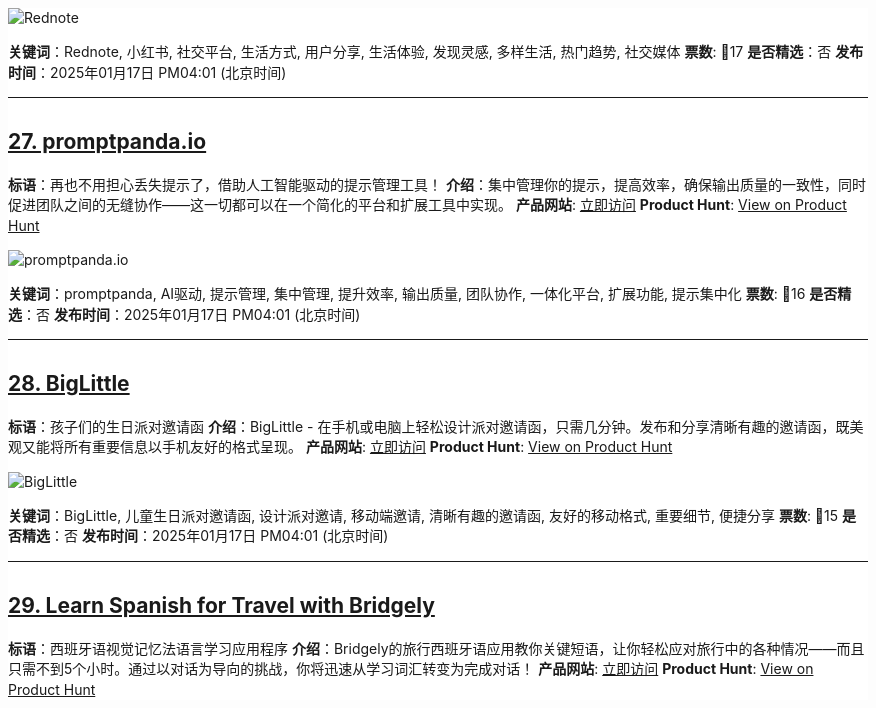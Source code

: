 ![Rednote](https://ph-files.imgix.net/25727f57-269d-4a14-9dab-664a05e36afa.png?auto=format&fit=crop&frame=1&h=512&w=1024)

**关键词**：Rednote, 小红书, 社交平台, 生活方式, 用户分享, 生活体验, 发现灵感, 多样生活, 热门趋势, 社交媒体
**票数**: 🔺17
**是否精选**：否
**发布时间**：2025年01月17日 PM04:01 (北京时间)

---

## [27. promptpanda.io](https://www.producthunt.com/posts/promptpanda-io?utm_campaign=producthunt-api&utm_medium=api-v2&utm_source=Application%3A+daily+ph+%28ID%3A+133301%29)
**标语**：再也不用担心丢失提示了，借助人工智能驱动的提示管理工具！
**介绍**：集中管理你的提示，提高效率，确保输出质量的一致性，同时促进团队之间的无缝协作——这一切都可以在一个简化的平台和扩展工具中实现。
**产品网站**: [立即访问](https://www.producthunt.com/r/R5AUBQDAJVZHO7?utm_campaign=producthunt-api&utm_medium=api-v2&utm_source=Application%3A+daily+ph+%28ID%3A+133301%29)
**Product Hunt**: [View on Product Hunt](https://www.producthunt.com/posts/promptpanda-io?utm_campaign=producthunt-api&utm_medium=api-v2&utm_source=Application%3A+daily+ph+%28ID%3A+133301%29)

![promptpanda.io](https://ph-files.imgix.net/3fb73565-59bd-4333-9b6c-2000aacecd4d.png?auto=format&fit=crop&frame=1&h=512&w=1024)

**关键词**：promptpanda, AI驱动, 提示管理, 集中管理, 提升效率, 输出质量, 团队协作, 一体化平台, 扩展功能, 提示集中化
**票数**: 🔺16
**是否精选**：否
**发布时间**：2025年01月17日 PM04:01 (北京时间)

---

## [28. BigLittle](https://www.producthunt.com/posts/biglittle?utm_campaign=producthunt-api&utm_medium=api-v2&utm_source=Application%3A+daily+ph+%28ID%3A+133301%29)
**标语**：孩子们的生日派对邀请函
**介绍**：BigLittle - 在手机或电脑上轻松设计派对邀请函，只需几分钟。发布和分享清晰有趣的邀请函，既美观又能将所有重要信息以手机友好的格式呈现。
**产品网站**: [立即访问](https://www.producthunt.com/r/YQ7EG3EVJSMZFN?utm_campaign=producthunt-api&utm_medium=api-v2&utm_source=Application%3A+daily+ph+%28ID%3A+133301%29)
**Product Hunt**: [View on Product Hunt](https://www.producthunt.com/posts/biglittle?utm_campaign=producthunt-api&utm_medium=api-v2&utm_source=Application%3A+daily+ph+%28ID%3A+133301%29)

![BigLittle](https://ph-files.imgix.net/7002224a-07b4-4547-abd6-a8976bae85df.png?auto=format&fit=crop&frame=1&h=512&w=1024)

**关键词**：BigLittle, 儿童生日派对邀请函, 设计派对邀请, 移动端邀请, 清晰有趣的邀请函, 友好的移动格式, 重要细节, 便捷分享
**票数**: 🔺15
**是否精选**：否
**发布时间**：2025年01月17日 PM04:01 (北京时间)

---

## [29. Learn Spanish for Travel with Bridgely](https://www.producthunt.com/posts/learn-spanish-for-travel-with-bridgely?utm_campaign=producthunt-api&utm_medium=api-v2&utm_source=Application%3A+daily+ph+%28ID%3A+133301%29)
**标语**：西班牙语视觉记忆法语言学习应用程序
**介绍**：Bridgely的旅行西班牙语应用教你关键短语，让你轻松应对旅行中的各种情况——而且只需不到5个小时。通过以对话为导向的挑战，你将迅速从学习词汇转变为完成对话！
**产品网站**: [立即访问](https://www.producthunt.com/r/USOWAXNLDUM3PS?utm_campaign=producthunt-api&utm_medium=api-v2&utm_source=Application%3A+daily+ph+%28ID%3A+133301%29)
**Product Hunt**: [View on Product Hunt](https://www.producthunt.com/posts/learn-spanish-for-travel-with-bridgely?utm_campaign=producthunt-api&utm_medium=api-v2&utm_source=Application%3A+daily+ph+%28ID%3A+133301%29)
